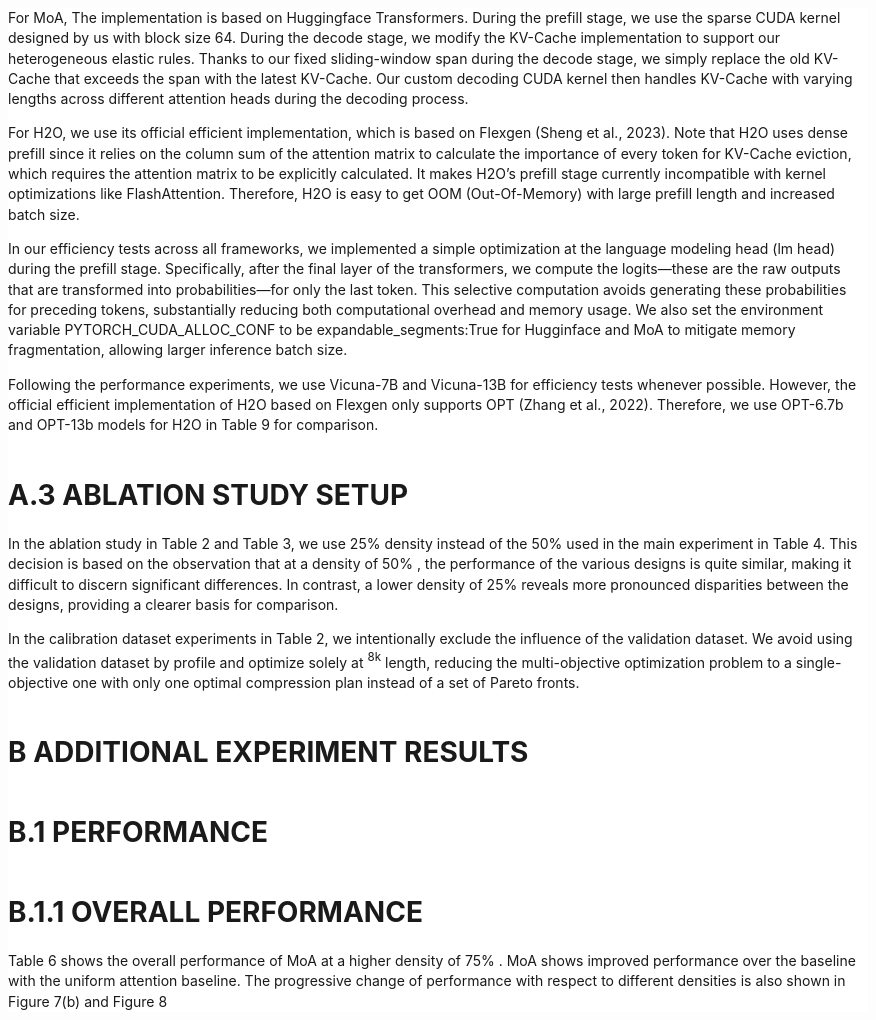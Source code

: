 For MoA, The implementation is based on Huggingface Transformers. During the prefill stage, we use the sparse CUDA kernel designed by us with block size 64. During the decode stage, we modify the KV-Cache implementation to support our heterogeneous elastic rules. Thanks to our fixed sliding-window span during the decode stage, we simply replace the old KV-Cache that exceeds the span with the latest KV-Cache. Our custom decoding CUDA kernel then handles KV-Cache with varying lengths across different attention heads during the decoding process.

For H2O, we use its official efficient implementation, which is based on Flexgen (Sheng et al., 2023). Note that H2O uses dense prefill since it relies on the column sum of the attention matrix to calculate the importance of every token for KV-Cache eviction, which requires the attention matrix to be explicitly calculated. It makes H2O’s prefill stage currently incompatible with kernel optimizations like FlashAttention. Therefore, H2O is easy to get OOM (Out-Of-Memory) with large prefill length and increased batch size.

In our efficiency tests across all frameworks, we implemented a simple optimization at the language modeling head (lm head) during the prefill stage. Specifically, after the final layer of the transformers, we compute the logits—these are the raw outputs that are transformed into probabilities—for only the last token. This selective computation avoids generating these probabilities for preceding tokens, substantially reducing both computational overhead and memory usage. We also set the environment variable PYTORCH_CUDA_ALLOC_CONF to be expandable_segments:True for Hugginface and MoA to mitigate memory fragmentation, allowing larger inference batch size.

Following the performance experiments, we use Vicuna-7B and Vicuna-13B for efficiency tests whenever possible. However, the official efficient implementation of H2O based on Flexgen only supports OPT (Zhang et al., 2022). Therefore, we use OPT-6.7b and OPT-13b models for H2O in Table 9 for comparison.

# A.3 ABLATION STUDY SETUP

In the ablation study in Table 2 and Table 3, we use $2 5 \%$ density instead of the $50 \%$ used in the main experiment in Table 4. This decision is based on the observation that at a density of $50 \%$ , the performance of the various designs is quite similar, making it difficult to discern significant differences. In contrast, a lower density of $2 5 \%$ reveals more pronounced disparities between the designs, providing a clearer basis for comparison.

In the calibration dataset experiments in Table 2, we intentionally exclude the influence of the validation dataset. We avoid using the validation dataset by profile and optimize solely at $^ \mathrm { 8 k }$ length, reducing the multi-objective optimization problem to a single-objective one with only one optimal compression plan instead of a set of Pareto fronts.

# B ADDITIONAL EXPERIMENT RESULTS

# B.1 PERFORMANCE

# B.1.1 OVERALL PERFORMANCE

Table 6 shows the overall performance of MoA at a higher density of $7 5 \%$ . MoA shows improved performance over the baseline with the uniform attention baseline. The progressive change of performance with respect to different densities is also shown in Figure 7(b) and Figure 8
